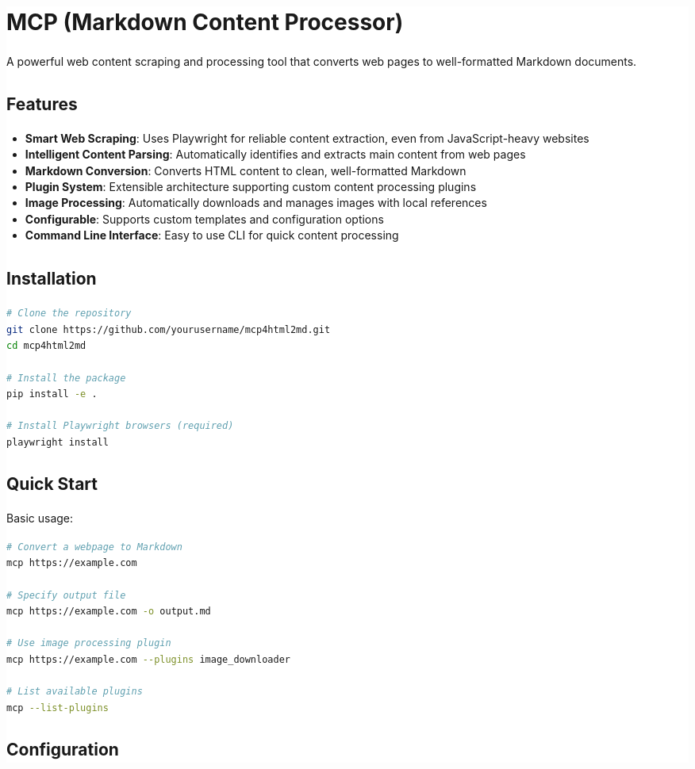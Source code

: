 # MCP (Markdown Content Processor)

A powerful web content scraping and processing tool that converts web pages to well-formatted Markdown documents.

## Features

- **Smart Web Scraping**: Uses Playwright for reliable content extraction, even from JavaScript-heavy websites
- **Intelligent Content Parsing**: Automatically identifies and extracts main content from web pages
- **Markdown Conversion**: Converts HTML content to clean, well-formatted Markdown
- **Plugin System**: Extensible architecture supporting custom content processing plugins
- **Image Processing**: Automatically downloads and manages images with local references
- **Configurable**: Supports custom templates and configuration options
- **Command Line Interface**: Easy to use CLI for quick content processing

## Installation

```bash
# Clone the repository
git clone https://github.com/yourusername/mcp4html2md.git
cd mcp4html2md

# Install the package
pip install -e .

# Install Playwright browsers (required)
playwright install
```

## Quick Start

Basic usage:
```bash
# Convert a webpage to Markdown
mcp https://example.com

# Specify output file
mcp https://example.com -o output.md

# Use image processing plugin
mcp https://example.com --plugins image_downloader

# List available plugins
mcp --list-plugins
```

## Configuration
